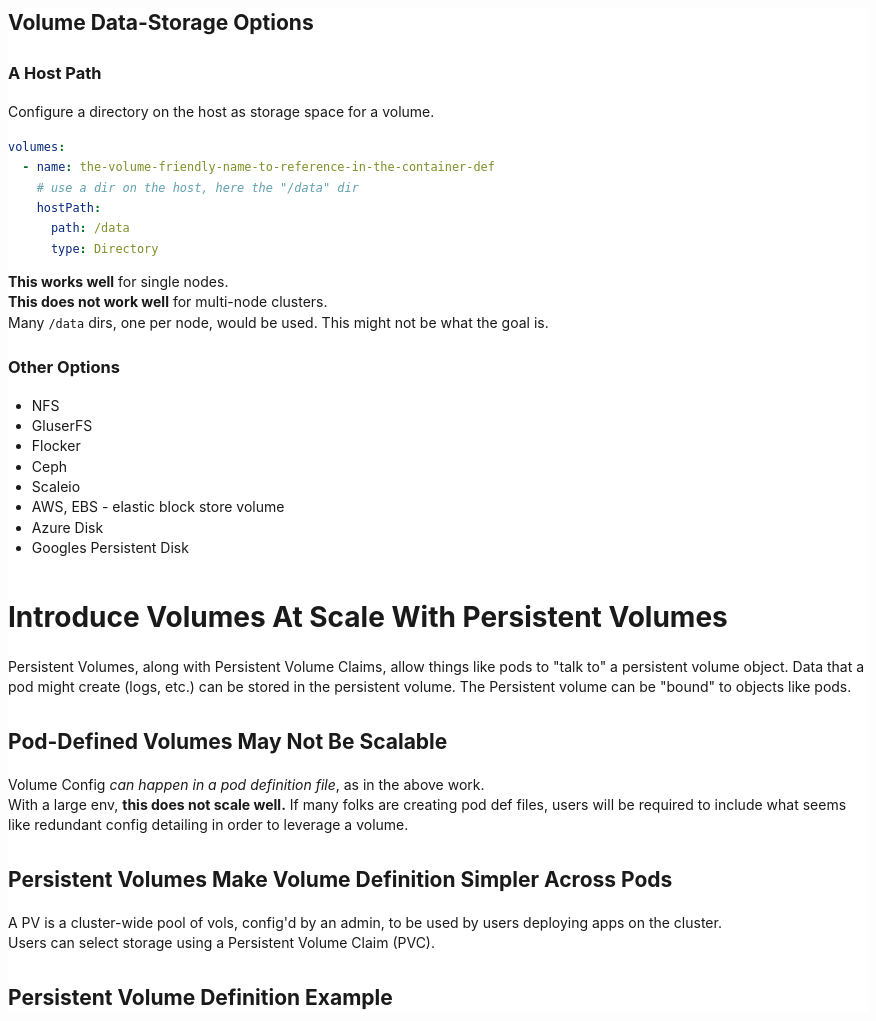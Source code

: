 ## Volume Data-Storage Options

### A Host Path

Configure a directory on the host as storage space for a volume.

```yaml
volumes:
  - name: the-volume-friendly-name-to-reference-in-the-container-def
    # use a dir on the host, here the "/data" dir
    hostPath:
      path: /data
      type: Directory
```

**This works well** for single nodes.  
**This does not work well** for multi-node clusters.  
Many `/data` dirs, one per node, would be used. This might not be what the goal is.

### Other Options

- NFS
- GluserFS
- Flocker
- Ceph
- Scaleio
- AWS, EBS - elastic block store volume
- Azure Disk
- Googles Persistent Disk

# Introduce Volumes At Scale With Persistent Volumes

Persistent Volumes, along with Persistent Volume Claims, allow things like pods to "talk to" a persistent volume object. Data that a pod might create (logs, etc.) can be stored in the persistent volume. The Persistent volume can be "bound" to objects like pods.

## Pod-Defined Volumes May Not Be Scalable

Volume Config _can happen in a pod definition file_, as in the above work.  
With a large env, **this does not scale well.** If many folks are creating pod def files, users will be required to include what seems like redundant config detailing in order to leverage a volume.

## Persistent Volumes Make Volume Definition Simpler Across Pods

A PV is a cluster-wide pool of vols, config'd by an admin, to be used by users deploying apps on the cluster.  
Users can select storage using a Persistent Volume Claim (PVC).

## Persistent Volume Definition Example
